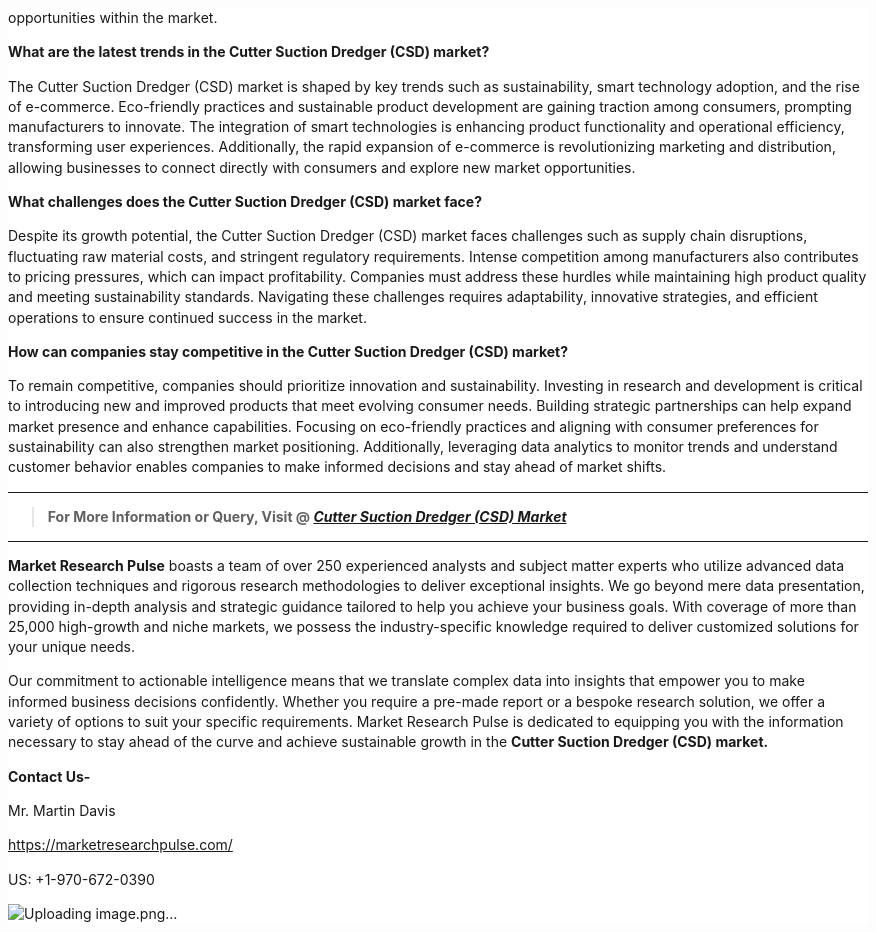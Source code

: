opportunities within the market.</p><p><strong>What are the latest trends in the Cutter Suction Dredger (CSD) market?</strong></p><p>The Cutter Suction Dredger (CSD) market is shaped by key trends such as sustainability, smart technology adoption, and the rise of e-commerce. Eco-friendly practices and sustainable product development are gaining traction among consumers, prompting manufacturers to innovate. The integration of smart technologies is enhancing product functionality and operational efficiency, transforming user experiences. Additionally, the rapid expansion of e-commerce is revolutionizing marketing and distribution, allowing businesses to connect directly with consumers and explore new market opportunities.</p><p><strong>What challenges does the Cutter Suction Dredger (CSD) market face?</strong></p><p>Despite its growth potential, the Cutter Suction Dredger (CSD) market faces challenges such as supply chain disruptions, fluctuating raw material costs, and stringent regulatory requirements. Intense competition among manufacturers also contributes to pricing pressures, which can impact profitability. Companies must address these hurdles while maintaining high product quality and meeting sustainability standards. Navigating these challenges requires adaptability, innovative strategies, and efficient operations to ensure continued success in the market.</p><p><strong>How can companies stay competitive in the Cutter Suction Dredger (CSD) market?</strong></p><p>To remain competitive, companies should prioritize innovation and sustainability. Investing in research and development is critical to introducing new and improved products that meet evolving consumer needs. Building strategic partnerships can help expand market presence and enhance capabilities. Focusing on eco-friendly practices and aligning with consumer preferences for sustainability can also strengthen market positioning. Additionally, leveraging data analytics to monitor trends and understand customer behavior enables companies to make informed decisions and stay ahead of market shifts.</p><hr /><blockquote><p><strong>For More Information or Query, Visit @&nbsp;<em><a href="https://marketresearchpulse.com/report/57887/cutter-suction-dredger-csd-market?utm_source=Linkedin&utm_medium=0111">Cutter Suction Dredger (CSD) Market</a></em></strong></p></blockquote><hr /><p><strong>Market Research Pulse</strong> boasts a team of over 250 experienced analysts and subject matter experts who utilize advanced data collection techniques and rigorous research methodologies to deliver exceptional insights. We go beyond mere data presentation, providing in-depth analysis and strategic guidance tailored to help you achieve your business goals. With coverage of more than 25,000 high-growth and niche markets, we possess the industry-specific knowledge required to deliver customized solutions for your unique needs.</p><p>Our commitment to actionable intelligence means that we translate complex data into insights that empower you to make informed business decisions confidently. Whether you require a pre-made report or a bespoke research solution, we offer a variety of options to suit your specific requirements. Market Research Pulse is dedicated to equipping you with the information necessary to stay ahead of the curve and achieve sustainable growth in the <strong>Cutter Suction Dredger (CSD) market.</strong></p><p><strong>Contact Us-</strong></p><p>Mr. Martin Davis</p><p>https://marketresearchpulse.com/</p><p>US: +1-970-672-0390</p>
![Uploading image.png…]()
